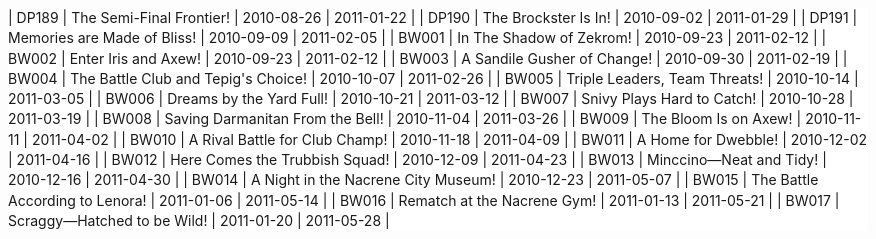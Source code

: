 | DP189 | The Semi-Final Frontier!                                                                                                                                                           | 2010-08-26 | 2011-01-22 |
| DP190 | The Brockster Is In!                                                                                                                                                               | 2010-09-02 | 2011-01-29 |
| DP191 | Memories are Made of Bliss!                                                                                                                                                        | 2010-09-09 | 2011-02-05 |
| BW001 | In The Shadow of Zekrom!                                                                                                                                                           | 2010-09-23 | 2011-02-12 |
| BW002 | Enter Iris and Axew!                                                                                                                                                               | 2010-09-23 | 2011-02-12 |
| BW003 | A Sandile Gusher of Change!                                                                                                                                                        | 2010-09-30 | 2011-02-19 |
| BW004 | The Battle Club and Tepig's Choice!                                                                                                                                                | 2010-10-07 | 2011-02-26 |
| BW005 | Triple Leaders, Team Threats!                                                                                                                                                      | 2010-10-14 | 2011-03-05 |
| BW006 | Dreams by the Yard Full!                                                                                                                                                           | 2010-10-21 | 2011-03-12 |
| BW007 | Snivy Plays Hard to Catch!                                                                                                                                                         | 2010-10-28 | 2011-03-19 |
| BW008 | Saving Darmanitan From the Bell!                                                                                                                                                   | 2010-11-04 | 2011-03-26 |
| BW009 | The Bloom Is on Axew!                                                                                                                                                              | 2010-11-11 | 2011-04-02 |
| BW010 | A Rival Battle for Club Champ!                                                                                                                                                     | 2010-11-18 | 2011-04-09 |
| BW011 | A Home for Dwebble!                                                                                                                                                                | 2010-12-02 | 2011-04-16 |
| BW012 | Here Comes the Trubbish Squad!                                                                                                                                                     | 2010-12-09 | 2011-04-23 |
| BW013 | Minccino—Neat and Tidy!                                                                                                                                                            | 2010-12-16 | 2011-04-30 |
| BW014 | A Night in the Nacrene City Museum!                                                                                                                                                | 2010-12-23 | 2011-05-07 |
| BW015 | The Battle According to Lenora!                                                                                                                                                    | 2011-01-06 | 2011-05-14 |
| BW016 | Rematch at the Nacrene Gym!                                                                                                                                                        | 2011-01-13 | 2011-05-21 |
| BW017 | Scraggy—Hatched to be Wild!                                                                                                                                                        | 2011-01-20 | 2011-05-28 |
